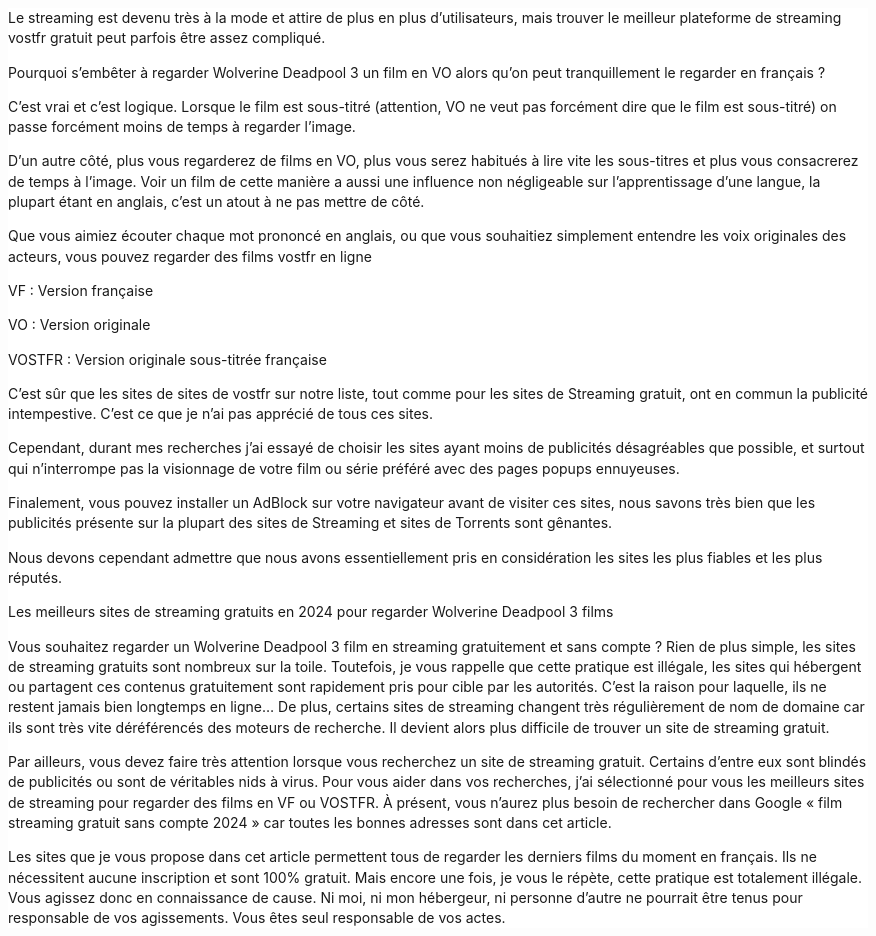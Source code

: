 Le streaming est devenu très à la mode et attire de plus en plus d’utilisateurs, mais trouver le meilleur plateforme de streaming vostfr gratuit peut parfois être assez compliqué.

Pourquoi s’embêter à regarder Wolverine Deadpool 3 un film en VO alors qu’on peut tranquillement le regarder en français ?

C’est vrai et c’est logique. Lorsque le film est sous-titré (attention, VO ne veut pas forcément dire que le film est sous-titré) on passe forcément moins de temps à regarder l’image.

D’un autre côté, plus vous regarderez de films en VO, plus vous serez habitués à lire vite les sous-titres et plus vous consacrerez de temps à l’image. Voir un film de cette manière a aussi une influence non négligeable sur l’apprentissage d’une langue, la plupart étant en anglais, c’est un atout à ne pas mettre de côté.

Que vous aimiez écouter chaque mot prononcé en anglais, ou que vous souhaitiez simplement entendre les voix originales des acteurs, vous pouvez regarder des films vostfr en ligne

VF : Version française

VO : Version originale

VOSTFR : Version originale sous-titrée française

C’est sûr que les sites de sites de vostfr sur notre liste, tout comme pour les sites de Streaming gratuit, ont en commun la publicité intempestive. C’est ce que je n’ai pas apprécié de tous ces sites.

Cependant, durant mes recherches j’ai essayé de choisir les sites ayant moins de publicités désagréables que possible, et surtout qui n’interrompe pas la visionnage de votre film ou série préféré avec des pages popups ennuyeuses.

Finalement, vous pouvez installer un AdBlock sur votre navigateur avant de visiter ces sites, nous savons très bien que les publicités présente sur la plupart des sites de Streaming et sites de Torrents sont gênantes.

Nous devons cependant admettre que nous avons essentiellement pris en considération les sites les plus fiables et les plus réputés.

Les meilleurs sites de streaming gratuits en 2024 pour regarder Wolverine Deadpool 3 films

Vous souhaitez regarder un Wolverine Deadpool 3 film en streaming gratuitement et sans compte ? Rien de plus simple, les sites de streaming gratuits sont nombreux sur la toile. Toutefois, je vous rappelle que cette pratique est illégale, les sites qui hébergent ou partagent ces contenus gratuitement sont rapidement pris pour cible par les autorités. C’est la raison pour laquelle, ils ne restent jamais bien longtemps en ligne… De plus, certains sites de streaming changent très régulièrement de nom de domaine car ils sont très vite déréférencés des moteurs de recherche. Il devient alors plus difficile de trouver un site de streaming gratuit.

Par ailleurs, vous devez faire très attention lorsque vous recherchez un site de streaming gratuit. Certains d’entre eux sont blindés de publicités ou sont de véritables nids à virus. Pour vous aider dans vos recherches, j’ai sélectionné pour vous les meilleurs sites de streaming pour regarder des films en VF ou VOSTFR. À présent, vous n’aurez plus besoin de rechercher dans Google « film streaming gratuit sans compte 2024 » car toutes les bonnes adresses sont dans cet article.

Les sites que je vous propose dans cet article permettent tous de regarder les derniers films du moment en français. Ils ne nécessitent aucune inscription et sont 100% gratuit. Mais encore une fois, je vous le répète, cette pratique est totalement illégale. Vous agissez donc en connaissance de cause. Ni moi, ni mon hébergeur, ni personne d’autre ne pourrait être tenus pour responsable de vos agissements. Vous êtes seul responsable de vos actes.
